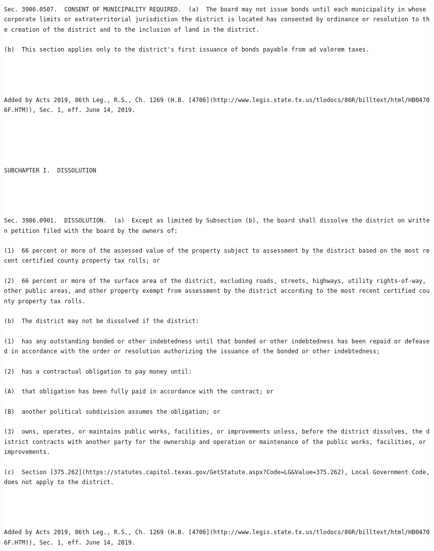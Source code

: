     
    
    
    
    Sec. 3986.0507.  CONSENT OF MUNICIPALITY REQUIRED.  (a)  The board may not issue bonds until each municipality in whose corporate limits or extraterritorial jurisdiction the district is located has consented by ordinance or resolution to the creation of the district and to the inclusion of land in the district.
    
    (b)  This section applies only to the district's first issuance of bonds payable from ad valorem taxes.
    
    
    
    
    Added by Acts 2019, 86th Leg., R.S., Ch. 1269 (H.B. [4706](http://www.legis.state.tx.us/tlodocs/86R/billtext/html/HB04706F.HTM)), Sec. 1, eff. June 14, 2019.
    
    
    
    
    
    SUBCHAPTER I.  DISSOLUTION
    
      
    
    
    Sec. 3986.0901.  DISSOLUTION.  (a)  Except as limited by Subsection (b), the board shall dissolve the district on written petition filed with the board by the owners of:
    
    (1)  66 percent or more of the assessed value of the property subject to assessment by the district based on the most recent certified county property tax rolls; or
    
    (2)  66 percent or more of the surface area of the district, excluding roads, streets, highways, utility rights-of-way, other public areas, and other property exempt from assessment by the district according to the most recent certified county property tax rolls.
    
    (b)  The district may not be dissolved if the district:
    
    (1)  has any outstanding bonded or other indebtedness until that bonded or other indebtedness has been repaid or defeased in accordance with the order or resolution authorizing the issuance of the bonded or other indebtedness;
    
    (2)  has a contractual obligation to pay money until:
    
    (A)  that obligation has been fully paid in accordance with the contract; or
    
    (B)  another political subdivision assumes the obligation; or
    
    (3)  owns, operates, or maintains public works, facilities, or improvements unless, before the district dissolves, the district contracts with another party for the ownership and operation or maintenance of the public works, facilities, or improvements.
    
    (c)  Section [375.262](https://statutes.capitol.texas.gov/GetStatute.aspx?Code=LG&Value=375.262), Local Government Code, does not apply to the district.
    
    
    
    
    Added by Acts 2019, 86th Leg., R.S., Ch. 1269 (H.B. [4706](http://www.legis.state.tx.us/tlodocs/86R/billtext/html/HB04706F.HTM)), Sec. 1, eff. June 14, 2019.
    
    
    
    
    				
